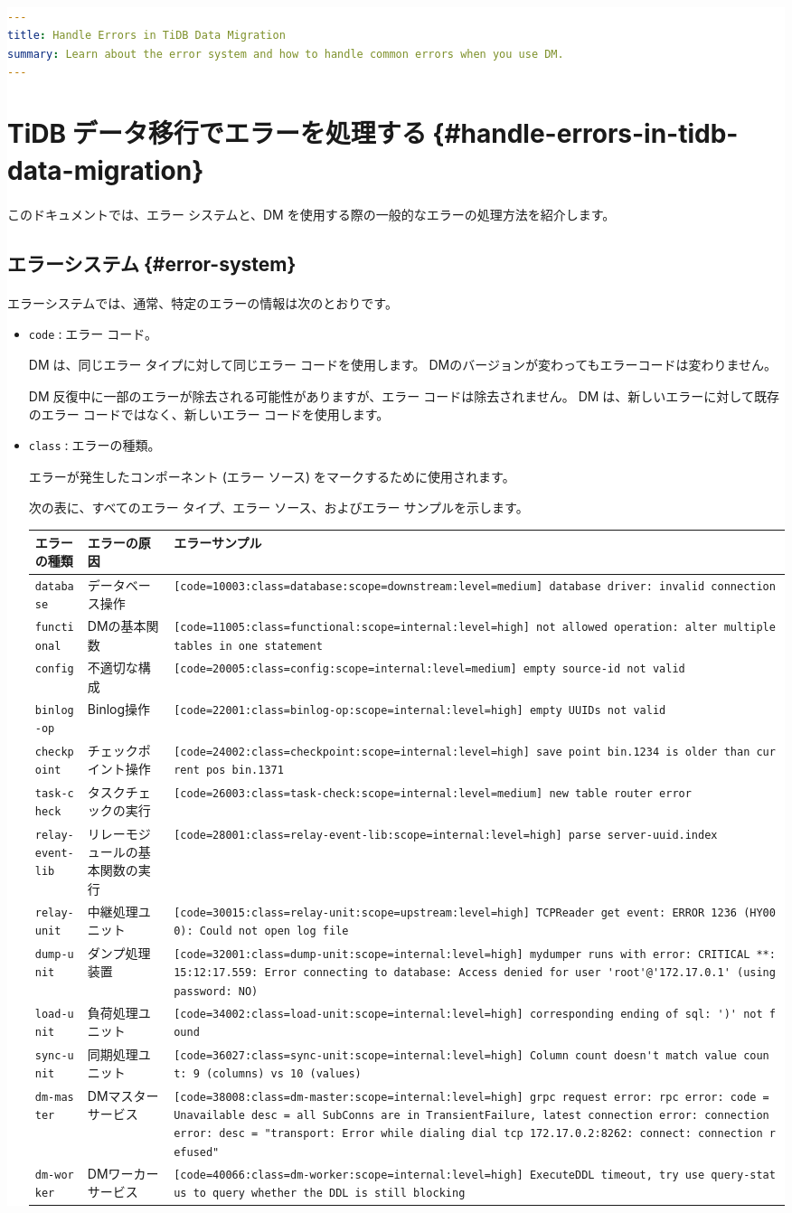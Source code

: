 ```yaml
---
title: Handle Errors in TiDB Data Migration
summary: Learn about the error system and how to handle common errors when you use DM.
---
```


# TiDB データ移行でエラーを処理する {#handle-errors-in-tidb-data-migration}

このドキュメントでは、エラー システムと、DM を使用する際の一般的なエラーの処理方法を紹介します。

## エラーシステム {#error-system}

エラーシステムでは、通常、特定のエラーの情報は次のとおりです。

-   `code` : エラー コード。

    DM は、同じエラー タイプに対して同じエラー コードを使用します。 DMのバージョンが変わってもエラーコードは変わりません。

    DM 反復中に一部のエラーが除去される可能性がありますが、エラー コードは除去されません。 DM は、新しいエラーに対して既存のエラー コードではなく、新しいエラー コードを使用します。

-   `class` : エラーの種類。

    エラーが発生したコンポーネント (エラー ソース) をマークするために使用されます。

    次の表に、すべてのエラー タイプ、エラー ソース、およびエラー サンプルを示します。

    | エラーの種類            | エラーの原因                                | エラーサンプル                                                                                                                                                                                                                                                                                          |
    | :---------------- | :------------------------------------ | :----------------------------------------------------------------------------------------------------------------------------------------------------------------------------------------------------------------------------------------------------------------------------------------------- |
    | `database`        | データベース操作                              | `[code=10003:class=database:scope=downstream:level=medium] database driver: invalid connection`                                                                                                                                                                                                  |
    | `functional`      | DMの基本関数                               | `[code=11005:class=functional:scope=internal:level=high] not allowed operation: alter multiple tables in one statement`                                                                                                                                                                          |
    | `config`          | 不適切な構成                                | `[code=20005:class=config:scope=internal:level=medium] empty source-id not valid`                                                                                                                                                                                                                |
    | `binlog-op`       | Binlog操作                              | `[code=22001:class=binlog-op:scope=internal:level=high] empty UUIDs not valid`                                                                                                                                                                                                                   |
    | `checkpoint`      | チェックポイント操作                            | `[code=24002:class=checkpoint:scope=internal:level=high] save point bin.1234 is older than current pos bin.1371`                                                                                                                                                                                 |
    | `task-check`      | タスクチェックの実行                            | `[code=26003:class=task-check:scope=internal:level=medium] new table router error`                                                                                                                                                                                                               |
    | `relay-event-lib` | リレーモジュールの基本関数の実行                      | `[code=28001:class=relay-event-lib:scope=internal:level=high] parse server-uuid.index`                                                                                                                                                                                                           |
    | `relay-unit`      | 中継処理ユニット                              | `[code=30015:class=relay-unit:scope=upstream:level=high] TCPReader get event: ERROR 1236 (HY000): Could not open log file`                                                                                                                                                                       |
    | `dump-unit`       | ダンプ処理装置                               | `[code=32001:class=dump-unit:scope=internal:level=high] mydumper runs with error: CRITICAL **: 15:12:17.559: Error connecting to database: Access denied for user 'root'@'172.17.0.1' (using password: NO)`                                                                                      |
    | `load-unit`       | 負荷処理ユニット                              | `[code=34002:class=load-unit:scope=internal:level=high] corresponding ending of sql: ')' not found`                                                                                                                                                                                              |
    | `sync-unit`       | 同期処理ユニット                              | `[code=36027:class=sync-unit:scope=internal:level=high] Column count doesn't match value count: 9 (columns) vs 10 (values)`                                                                                                                                                                      |
    | `dm-master`       | DMマスターサービス                            | `[code=38008:class=dm-master:scope=internal:level=high] grpc request error: rpc error: code = Unavailable desc = all SubConns are in TransientFailure, latest connection error: connection error: desc = "transport: Error while dialing dial tcp 172.17.0.2:8262: connect: connection refused"` |
    | `dm-worker`       | DMワーカーサービス                            | `[code=40066:class=dm-worker:scope=internal:level=high] ExecuteDDL timeout, try use query-status to query whether the DDL is still blocking`                                                                                                                                                     |